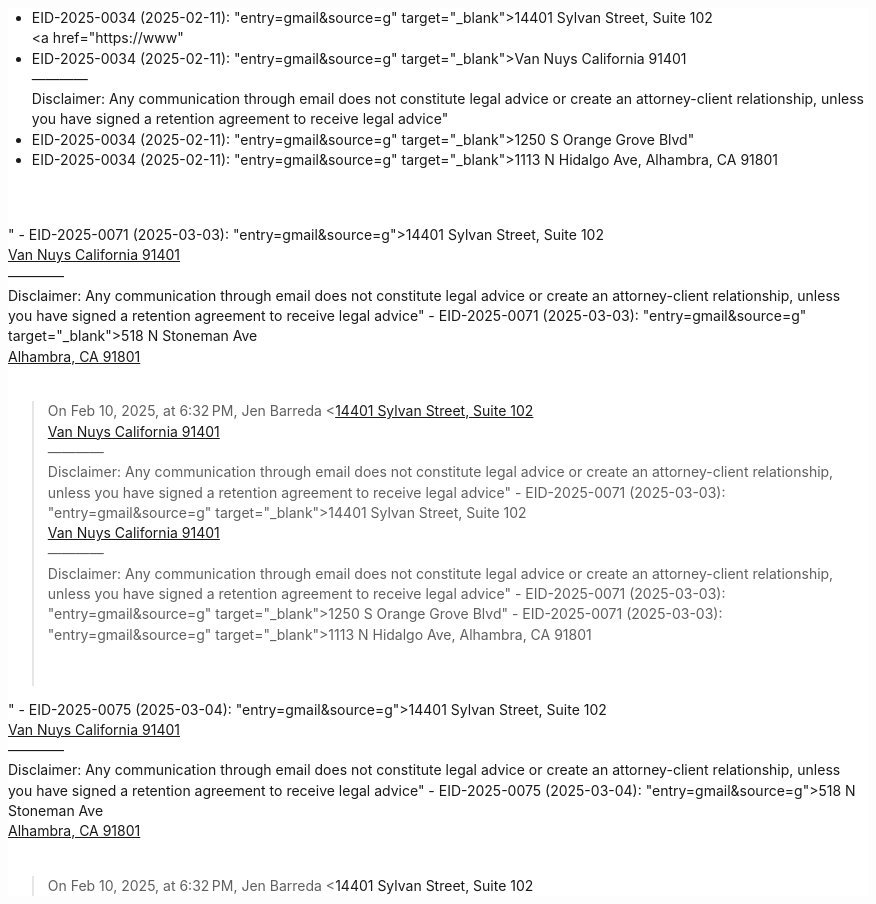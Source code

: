 - EID-2025-0034 (2025-02-11): "entry=gmail&amp;source=g" target="_blank">14401 Sylvan Street, Suite 102</a><br><a href="https://www"
- EID-2025-0034 (2025-02-11): "entry=gmail&amp;source=g" target="_blank">Van Nuys California 91401</a><br>————<br>Disclaimer: Any communication through email does not constitute legal advice or create an attorney-client relationship, unless you have signed a retention agreement to receive legal advice"
- EID-2025-0034 (2025-02-11): "entry=gmail&amp;source=g" target="_blank">1250 S Orange Grove Blvd"
- EID-2025-0034 (2025-02-11): "entry=gmail&amp;source=g" target="_blank">1113 N Hidalgo Ave, Alhambra, CA 91801</a><br>
<br>
<br>
</blockquote></div></div>
</div></blockquote></div></blockquote></div></div>
</div></blockquote></div></blockquote></div></blockquote></div></div>
</div></blockquote></div></blockquote></div></div>
</div></blockquote></div></blockquote></body></html>"
- EID-2025-0071 (2025-03-03): "entry=gmail&amp;source=g">14401 Sylvan Street, Suite 102</a><br><a href="https://www"
- EID-2025-0071 (2025-03-03): "entry=gmail&amp;source=g">Van Nuys California 91401</a><br>————<br>Disclaimer: Any communication through email does not constitute legal advice or create an attorney-client relationship, unless you have signed a retention agreement to receive legal advice"
- EID-2025-0071 (2025-03-03): "entry=gmail&amp;source=g" target="_blank">518 N Stoneman Ave</a>&nbsp;</div><div dir="ltr"><a href="https://www"
- EID-2025-0071 (2025-03-03): "entry=gmail&amp;source=g" target="_blank">Alhambra, CA 91801</a></div><div dir="ltr"><br><blockquote type="cite">On Feb 10, 2025, at 6:32 PM, Jen Barreda &lt;<a href="mailto:jenbarreda@yahoo"
- EID-2025-0071 (2025-03-03): "entry=gmail&amp;source=g" target="_blank">14401 Sylvan Street, Suite 102</a><br><a href="https://www"
- EID-2025-0071 (2025-03-03): "entry=gmail&amp;source=g" target="_blank">Van Nuys California 91401</a><br>————<br>Disclaimer: Any communication through email does not constitute legal advice or create an attorney-client relationship, unless you have signed a retention agreement to receive legal advice"
- EID-2025-0071 (2025-03-03): "entry=gmail&amp;source=g" target="_blank">14401 Sylvan Street, Suite 102</a><br><a href="https://www"
- EID-2025-0071 (2025-03-03): "entry=gmail&amp;source=g" target="_blank">Van Nuys California 91401</a><br>————<br>Disclaimer: Any communication through email does not constitute legal advice or create an attorney-client relationship, unless you have signed a retention agreement to receive legal advice"
- EID-2025-0071 (2025-03-03): "entry=gmail&amp;source=g" target="_blank">1250 S Orange Grove Blvd"
- EID-2025-0071 (2025-03-03): "entry=gmail&amp;source=g" target="_blank">1113 N Hidalgo Ave, Alhambra, CA 91801</a><br>
<br>
<br>
</blockquote></div></div>
</div></blockquote></div></blockquote></div></div>
</div></blockquote></div></blockquote></div></blockquote></div></div>
</div></blockquote></div></blockquote></div></div>
</div></blockquote></div></blockquote></div></blockquote></div></body></html>"
- EID-2025-0075 (2025-03-04): "entry=gmail&amp;source=g">14401 Sylvan Street, Suite 102</a><br clear="none"><a rel="nofollow noopener noreferrer" shape="rect" target="_blank" href="https://www"
- EID-2025-0075 (2025-03-04): "entry=gmail&amp;source=g">Van Nuys California 91401</a><br clear="none">————<br clear="none">Disclaimer: Any communication through email does not constitute legal advice or create an attorney-client relationship, unless you have signed a retention agreement to receive legal advice"
- EID-2025-0075 (2025-03-04): "entry=gmail&amp;source=g">518 N Stoneman Ave</a>&nbsp;</div><div dir="ltr"><a rel="nofollow noopener noreferrer" shape="rect" target="_blank" href="https://www"
- EID-2025-0075 (2025-03-04): "entry=gmail&amp;source=g">Alhambra, CA 91801</a></div><div dir="ltr"><br clear="none"><blockquote type="cite">On Feb 10, 2025, at 6:32 PM, Jen Barreda &lt;<a rel="nofollow noopener noreferrer" shape="rect" ymailto="mailto:jenbarreda@yahoo"
- EID-2025-0075 (2025-03-04): "entry=gmail&amp;source=g">14401 Sylvan Street, Suite 102</a><br clear="none"><a rel="nofollow noopener noreferrer" shape="rect" target="_blank" href="https://www"